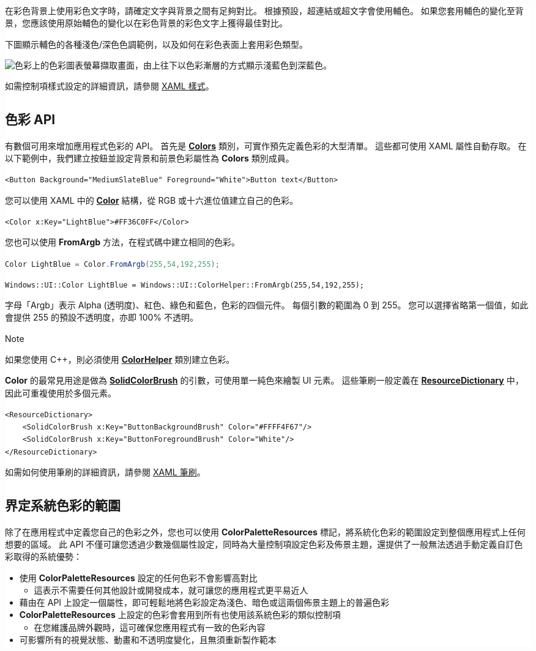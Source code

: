 在彩色背景上使用彩色文字時，請確定文字與背景之間有足夠對比。 根據預設，超連結或超文字會使用輔色。 如果您套用輔色的變化至背景，您應該使用原始輔色的變化以在彩色背景的彩色文字上獲得最佳對比。

下圖顯示輔色的各種淺色/深色色調範例，以及如何在彩色表面上套用彩色類型。

![色彩上的色彩圖表螢幕擷取畫面，由上往下以色彩漸層的方式顯示淺藍色到深藍色。](images/color/color-on-color.png)

如需控制項樣式設定的詳細資訊，請參閱 [XAML 樣式](../controls-and-patterns/xaml-styles.md)。

## <a name="color-api"></a>色彩 API

有數個可用來增加應用程式色彩的 API。 首先是 [**Colors**](/uwp/api/windows.ui.colors) 類別，可實作預先定義色彩的大型清單。 這些都可使用 XAML 屬性自動存取。 在以下範例中，我們建立按鈕並設定背景和前景色彩屬性為 **Colors** 類別成員。

```xaml
<Button Background="MediumSlateBlue" Foreground="White">Button text</Button>
```

您可以使用 XAML 中的 [**Color**](/uwp/api/windows.ui.color) 結構，從 RGB 或十六進位值建立自己的色彩。

```xaml
<Color x:Key="LightBlue">#FF36C0FF</Color>
```

您也可以使用 **FromArgb** 方法，在程式碼中建立相同的色彩。

```csharp
Color LightBlue = Color.FromArgb(255,54,192,255);
```
```cppwinrt
Windows::UI::Color LightBlue = Windows::UI::ColorHelper::FromArgb(255,54,192,255);
```

字母「Argb」表示 Alpha (透明度)、紅色、綠色和藍色，色彩的四個元件。 每個引數的範圍為 0 到 255。 您可以選擇省略第一個值，如此會提供 255 的預設不透明度，亦即 100% 不透明。

> [!Note]
> 如果您使用 C++，則必須使用 [**ColorHelper**](/uwp/api/windows.ui.colorhelper) 類別建立色彩。

**Color** 的最常見用途是做為 [**SolidColorBrush**](/uwp/api/windows.ui.xaml.media.solidcolorbrush) 的引數，可使用單一純色來繪製 UI 元素。 這些筆刷一般定義在 [**ResourceDictionary**](/uwp/api/Windows.UI.Xaml.ResourceDictionary) 中，因此可重複使用於多個元素。

```xaml
<ResourceDictionary>
    <SolidColorBrush x:Key="ButtonBackgroundBrush" Color="#FFFF4F67"/>
    <SolidColorBrush x:Key="ButtonForegroundBrush" Color="White"/>
</ResourceDictionary>
```

如需如何使用筆刷的詳細資訊，請參閱 [XAML 筆刷](brushes.md)。

## <a name="scoping-system-colors"></a>界定系統色彩的範圍

除了在應用程式中定義您自己的色彩之外，您也可以使用 **ColorPaletteResources** 標記，將系統化色彩的範圍設定到整個應用程式上任何想要的區域。 此 API 不僅可讓您透過少數幾個屬性設定，同時為大量控制項設定色彩及佈景主題，還提供了一般無法透過手動定義自訂色彩取得的系統優勢：

- 使用 **ColorPaletteResources** 設定的任何色彩不會影響高對比
  * 這表示不需要任何其他設計或開發成本，就可讓您的應用程式更平易近人
- 藉由在 API 上設定一個屬性，即可輕鬆地將色彩設定為淺色、暗色或這兩個佈景主題上的普遍色彩
- **ColorPaletteResources** 上設定的色彩會套用到所有也使用該系統色彩的類似控制項
  * 在您維護品牌外觀時，這可確保您應用程式有一致的色彩內容
- 可影響所有的視覺狀態、動畫和不透明度變化，且無須重新製作範本
